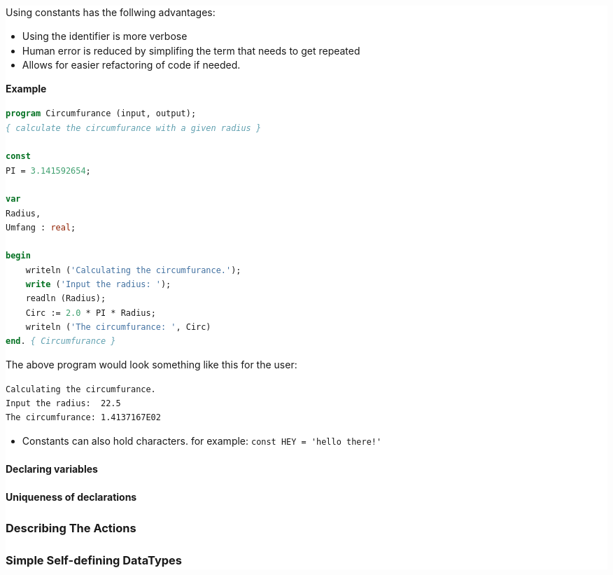Using constants has the follwing advantages:
* Using the identifier is more verbose
* Human error is reduced by simplifing the term that needs to get repeated
* Allows for easier refactoring of code if needed.

**Example**

````pascal
program Circumfurance (input, output);
{ calculate the circumfurance with a given radius }

const
PI = 3.141592654;

var
Radius,
Umfang : real;

begin
	writeln ('Calculating the circumfurance.');
	write ('Input the radius: ');
	readln (Radius);
	Circ := 2.0 * PI * Radius;
	writeln ('The circumfurance: ', Circ)
end. { Circumfurance }
````

The above program would look something like this for the user:

````
Calculating the circumfurance.
Input the radius:  22.5
The circumfurance: 1.4137167E02
````
	
* Constants can also hold characters. for example: `const HEY = 'hello there!'`


#### Declaring variables

#### Uniqueness of declarations

### Describing The Actions

### Simple Self-defining DataTypes



